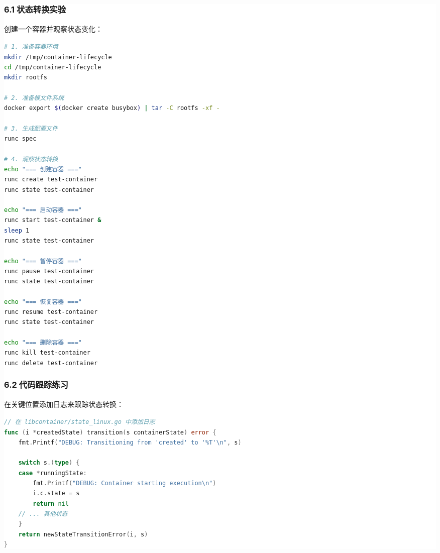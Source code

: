 ### 6.1 状态转换实验

创建一个容器并观察状态变化：

```bash
# 1. 准备容器环境
mkdir /tmp/container-lifecycle
cd /tmp/container-lifecycle
mkdir rootfs

# 2. 准备根文件系统
docker export $(docker create busybox) | tar -C rootfs -xf -

# 3. 生成配置文件
runc spec

# 4. 观察状态转换
echo "=== 创建容器 ==="
runc create test-container
runc state test-container

echo "=== 启动容器 ==="
runc start test-container &
sleep 1
runc state test-container

echo "=== 暂停容器 ==="
runc pause test-container
runc state test-container

echo "=== 恢复容器 ==="
runc resume test-container
runc state test-container

echo "=== 删除容器 ==="
runc kill test-container
runc delete test-container
```

### 6.2 代码跟踪练习

在关键位置添加日志来跟踪状态转换：

```go
// 在 libcontainer/state_linux.go 中添加日志
func (i *createdState) transition(s containerState) error {
    fmt.Printf("DEBUG: Transitioning from 'created' to '%T'\n", s)
    
    switch s.(type) {
    case *runningState:
        fmt.Printf("DEBUG: Container starting execution\n")
        i.c.state = s
        return nil
    // ... 其他状态
    }
    return newStateTransitionError(i, s)
}
```
